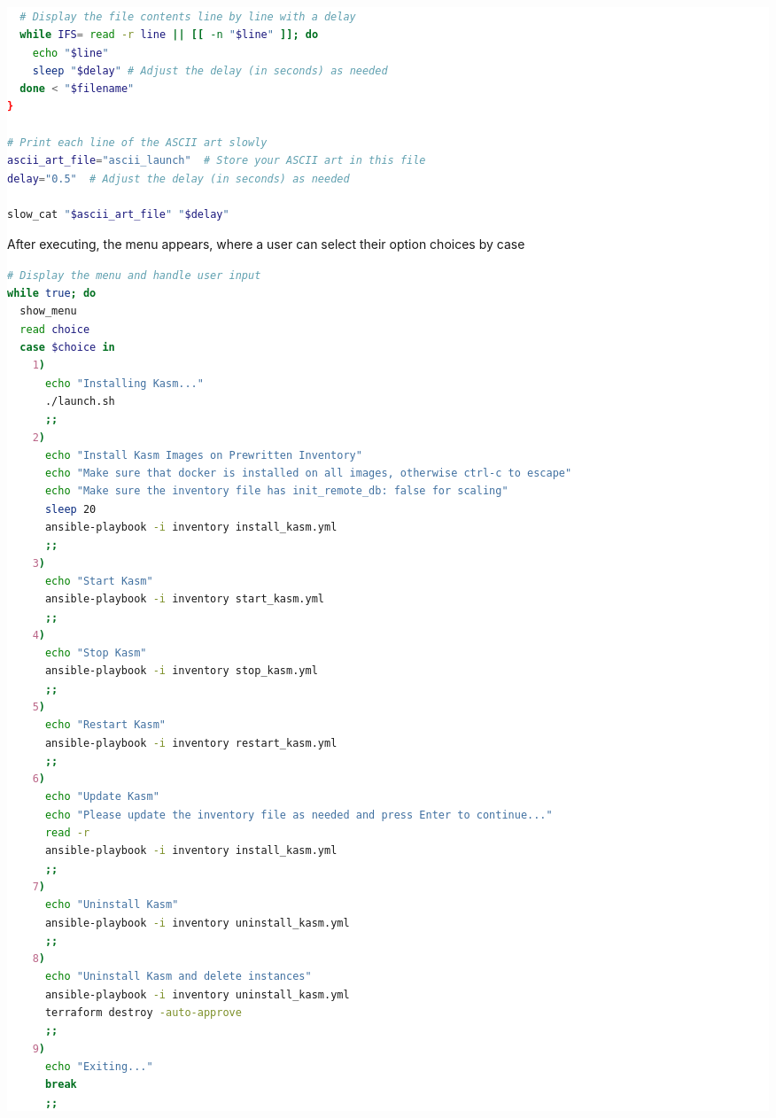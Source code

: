 ```sh
  # Display the file contents line by line with a delay
  while IFS= read -r line || [[ -n "$line" ]]; do
    echo "$line"
    sleep "$delay" # Adjust the delay (in seconds) as needed
  done < "$filename"
}

# Print each line of the ASCII art slowly
ascii_art_file="ascii_launch"  # Store your ASCII art in this file
delay="0.5"  # Adjust the delay (in seconds) as needed

slow_cat "$ascii_art_file" "$delay"
```

After executing, the menu appears, where a user can select their option choices by case

```sh
# Display the menu and handle user input
while true; do
  show_menu
  read choice
  case $choice in
    1)
      echo "Installing Kasm..."
      ./launch.sh
      ;;
    2)
      echo "Install Kasm Images on Prewritten Inventory"
      echo "Make sure that docker is installed on all images, otherwise ctrl-c to escape"
      echo "Make sure the inventory file has init_remote_db: false for scaling"
      sleep 20
      ansible-playbook -i inventory install_kasm.yml
      ;;
    3)
      echo "Start Kasm"
      ansible-playbook -i inventory start_kasm.yml
      ;;
    4)
      echo "Stop Kasm"
      ansible-playbook -i inventory stop_kasm.yml
      ;;
    5)
      echo "Restart Kasm"
      ansible-playbook -i inventory restart_kasm.yml
      ;;
    6)
      echo "Update Kasm"
      echo "Please update the inventory file as needed and press Enter to continue..."
      read -r
      ansible-playbook -i inventory install_kasm.yml
      ;;
    7)
      echo "Uninstall Kasm"
      ansible-playbook -i inventory uninstall_kasm.yml
      ;;
    8)
      echo "Uninstall Kasm and delete instances"
      ansible-playbook -i inventory uninstall_kasm.yml
      terraform destroy -auto-approve
      ;;
    9)
      echo "Exiting..."
      break
      ;;
```